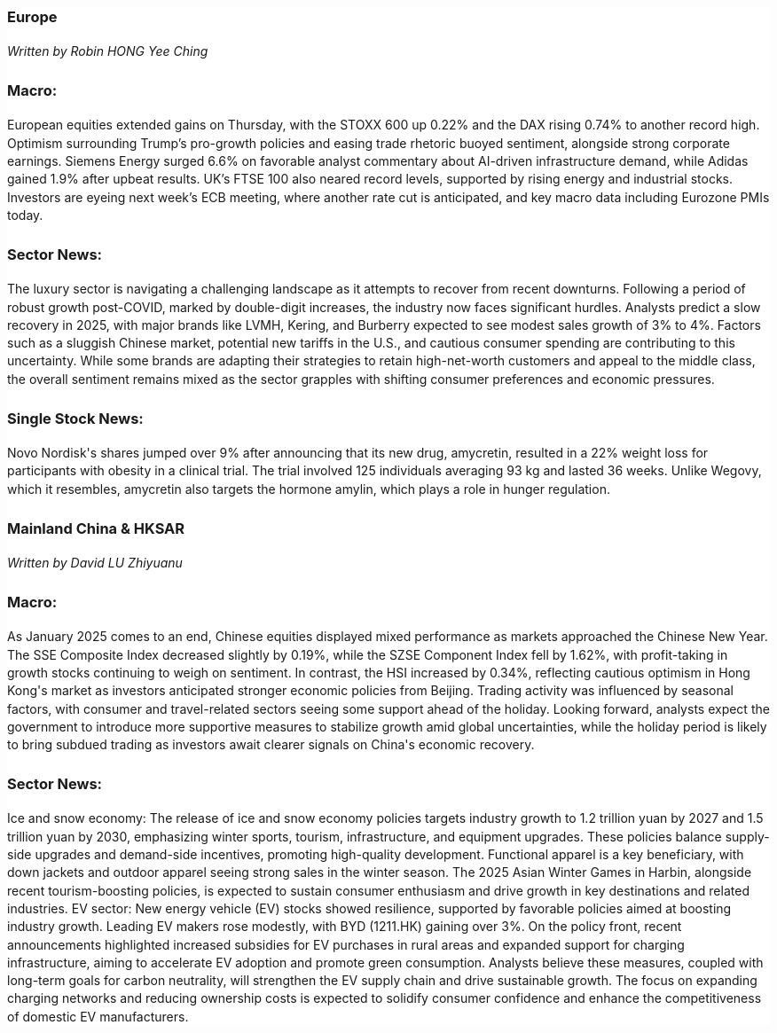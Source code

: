### Europe

_Written by Robin HONG Yee Ching_

### Macro:
European equities extended gains on Thursday, with the STOXX 600 up 0.22% and the DAX rising 0.74% to another record high. Optimism surrounding Trump’s pro-growth policies and easing trade rhetoric buoyed sentiment, alongside strong corporate earnings. Siemens Energy surged 6.6% on favorable analyst commentary about AI-driven infrastructure demand, while Adidas gained 1.9% after upbeat results. UK’s FTSE 100 also neared record levels, supported by rising energy and industrial stocks. Investors are eyeing next week’s ECB meeting, where another rate cut is anticipated, and key macro data including Eurozone PMIs today.

### Sector News:
The luxury sector is navigating a challenging landscape as it attempts to recover from recent downturns. Following a period of robust growth post-COVID, marked by double-digit increases, the industry now faces significant hurdles. Analysts predict a slow recovery in 2025, with major brands like LVMH, Kering, and Burberry expected to see modest sales growth of 3% to 4%. Factors such as a sluggish Chinese market, potential new tariffs in the U.S., and cautious consumer spending are contributing to this uncertainty. While some brands are adapting their strategies to retain high-net-worth customers and appeal to the middle class, the overall sentiment remains mixed as the sector grapples with shifting consumer preferences and economic pressures.

### Single Stock News:
Novo Nordisk's shares jumped over 9% after announcing that its new drug, amycretin, resulted in a 22% weight loss for participants with obesity in a clinical trial. The trial involved 125 individuals averaging 93 kg and lasted 36 weeks. Unlike Wegovy, which it resembles, amycretin also targets the hormone amylin, which plays a role in hunger regulation.

### Mainland China & HKSAR

_Written by David LU Zhiyuanu_

### Macro:
As January 2025 comes to an end, Chinese equities displayed mixed performance as markets approached the Chinese New Year. The SSE Composite Index decreased slightly by 0.19%, while the SZSE Component Index fell by 1.62%, with profit-taking in growth stocks continuing to weigh on sentiment. In contrast, the HSI increased by 0.34%, reflecting cautious optimism in Hong Kong's market as investors anticipated stronger economic policies from Beijing. Trading activity was influenced by seasonal factors, with consumer and travel-related sectors seeing some support ahead of the holiday. Looking forward, analysts expect the government to introduce more supportive measures to stabilize growth amid global uncertainties, while the holiday period is likely to bring subdued trading as investors await clearer signals on China's economic recovery.

### Sector News:
Ice and snow economy: The release of ice and snow economy policies targets industry growth to 1.2 trillion yuan by 2027 and 1.5 trillion yuan by 2030, emphasizing winter sports, tourism, infrastructure, and equipment upgrades. These policies balance supply-side upgrades and demand-side incentives, promoting high-quality development. Functional apparel is a key beneficiary, with down jackets and outdoor apparel seeing strong sales in the winter season. The 2025 Asian Winter Games in Harbin, alongside recent tourism-boosting policies, is expected to sustain consumer enthusiasm and drive growth in key destinations and related industries. EV sector: New energy vehicle (EV) stocks showed resilience, supported by favorable policies aimed at boosting industry growth. Leading EV makers rose modestly, with BYD (1211.HK) gaining over 3%. On the policy front, recent announcements highlighted increased subsidies for EV purchases in rural areas and expanded support for charging infrastructure, aiming to accelerate EV adoption and promote green consumption. Analysts believe these measures, coupled with long-term goals for carbon neutrality, will strengthen the EV supply chain and drive sustainable growth. The focus on expanding charging networks and reducing ownership costs is expected to solidify consumer confidence and enhance the competitiveness of domestic EV manufacturers.
